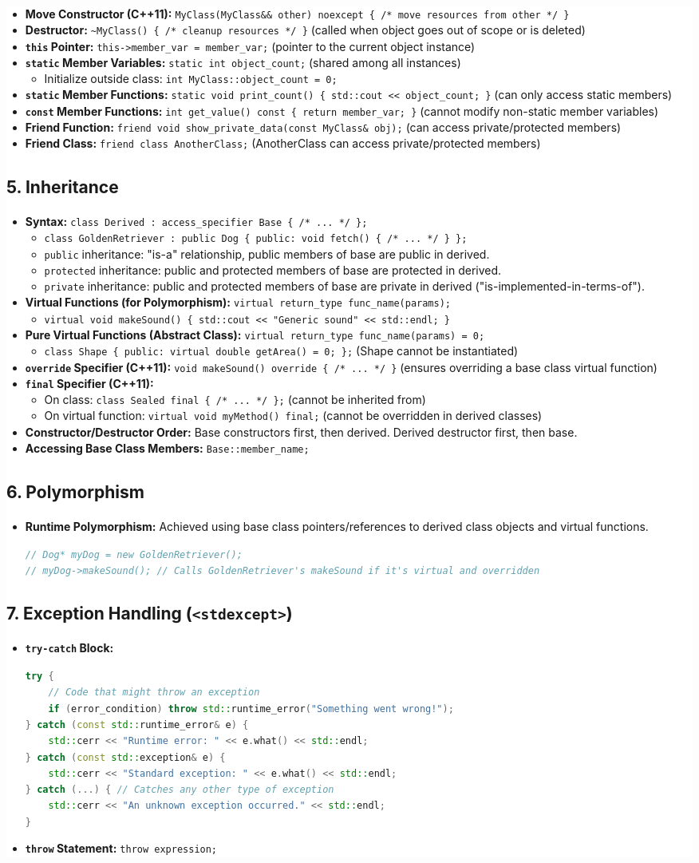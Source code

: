 * **Move Constructor (C++11):** `MyClass(MyClass&& other) noexcept { /* move resources from other */ }`
* **Destructor:** `~MyClass() { /* cleanup resources */ }` (called when object goes out of scope or is deleted)
* **`this` Pointer:** `this->member_var = member_var;` (pointer to the current object instance)
* **`static` Member Variables:** `static int object_count;` (shared among all instances)
    * Initialize outside class: `int MyClass::object_count = 0;`
* **`static` Member Functions:** `static void print_count() { std::cout << object_count; }` (can only access static members)
* **`const` Member Functions:** `int get_value() const { return member_var; }` (cannot modify non-static member variables)
* **Friend Function:** `friend void show_private_data(const MyClass& obj);` (can access private/protected members)
* **Friend Class:** `friend class AnotherClass;` (AnotherClass can access private/protected members)

## 5. Inheritance

* **Syntax:** `class Derived : access_specifier Base { /* ... */ };`
    * `class GoldenRetriever : public Dog { public: void fetch() { /* ... */ } };`
    * `public` inheritance: "is-a" relationship, public members of base are public in derived.
    * `protected` inheritance: public and protected members of base are protected in derived.
    * `private` inheritance: public and protected members of base are private in derived ("is-implemented-in-terms-of").
* **Virtual Functions (for Polymorphism):** `virtual return_type func_name(params);`
    * `virtual void makeSound() { std::cout << "Generic sound" << std::endl; }`
* **Pure Virtual Functions (Abstract Class):** `virtual return_type func_name(params) = 0;`
    * `class Shape { public: virtual double getArea() = 0; };` (Shape cannot be instantiated)
* **`override` Specifier (C++11):** `void makeSound() override { /* ... */ }` (ensures overriding a base class virtual function)
* **`final` Specifier (C++11):**
    * On class: `class Sealed final { /* ... */ };` (cannot be inherited from)
    * On virtual function: `virtual void myMethod() final;` (cannot be overridden in derived classes)
* **Constructor/Destructor Order:** Base constructors first, then derived. Derived destructor first, then base.
* **Accessing Base Class Members:** `Base::member_name;`

## 6. Polymorphism

* **Runtime Polymorphism:** Achieved using base class pointers/references to derived class objects and virtual functions.
    ```cpp
    // Dog* myDog = new GoldenRetriever();
    // myDog->makeSound(); // Calls GoldenRetriever's makeSound if it's virtual and overridden
    ```

## 7. Exception Handling (`<stdexcept>`)

* **`try-catch` Block:**
    ```cpp
    try {
        // Code that might throw an exception
        if (error_condition) throw std::runtime_error("Something went wrong!");
    } catch (const std::runtime_error& e) {
        std::cerr << "Runtime error: " << e.what() << std::endl;
    } catch (const std::exception& e) {
        std::cerr << "Standard exception: " << e.what() << std::endl;
    } catch (...) { // Catches any other type of exception
        std::cerr << "An unknown exception occurred." << std::endl;
    }
    ```
* **`throw` Statement:** `throw expression;`